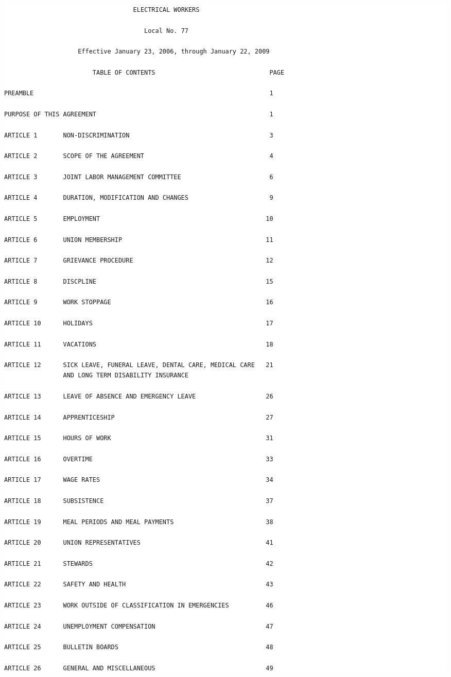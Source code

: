                                        ELECTRICAL WORKERS  
  
                                          Local No. 77  
  
                        Effective January 23, 2006, through January 22, 2009  
  
                            TABLE OF CONTENTS                               PAGE  
  
    PREAMBLE                                                                1  
  
    PURPOSE OF THIS AGREEMENT                                               1  
  
    ARTICLE 1       NON-DISCRIMINATION                                      3  
  
    ARTICLE 2       SCOPE OF THE AGREEMENT                                  4  
  
    ARTICLE 3       JOINT LABOR MANAGEMENT COMMITTEE                        6  
  
    ARTICLE 4       DURATION, MODIFICATION AND CHANGES                      9  
  
    ARTICLE 5       EMPLOYMENT                                             10  
  
    ARTICLE 6       UNION MEMBERSHIP                                       11  
  
    ARTICLE 7       GRIEVANCE PROCEDURE                                    12  
  
    ARTICLE 8       DISCPLINE                                              15  
  
    ARTICLE 9       WORK STOPPAGE                                          16  
  
    ARTICLE 10      HOLIDAYS                                               17  
  
    ARTICLE 11      VACATIONS                                              18  
  
    ARTICLE 12      SICK LEAVE, FUNERAL LEAVE, DENTAL CARE, MEDICAL CARE   21  
                    AND LONG TERM DISABILITY INSURANCE  
  
    ARTICLE 13      LEAVE OF ABSENCE AND EMERGENCY LEAVE                   26  
  
    ARTICLE 14      APPRENTICESHIP                                         27  
  
    ARTICLE 15      HOURS OF WORK                                          31  
  
    ARTICLE 16      OVERTIME                                               33  
  
    ARTICLE 17      WAGE RATES                                             34  
  
    ARTICLE 18      SUBSISTENCE                                            37  
  
    ARTICLE 19      MEAL PERIODS AND MEAL PAYMENTS                         38  
  
    ARTICLE 20      UNION REPRESENTATIVES                                  41  
  
    ARTICLE 21      STEWARDS                                               42  
  
    ARTICLE 22      SAFETY AND HEALTH                                      43  
  
    ARTICLE 23      WORK OUTSIDE OF CLASSIFICATION IN EMERGENCIES          46  
  
    ARTICLE 24      UNEMPLOYMENT COMPENSATION                              47  
  
    ARTICLE 25      BULLETIN BOARDS                                        48  
  
    ARTICLE 26      GENERAL AND MISCELLANEOUS                              49  
  